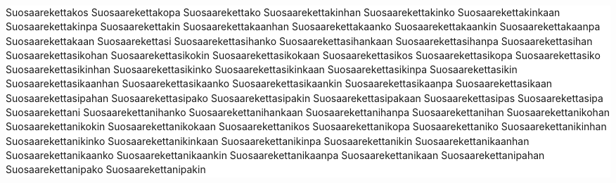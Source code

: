 Suosaarekettakos
Suosaarekettakopa
Suosaarekettako
Suosaarekettakinhan
Suosaarekettakinko
Suosaarekettakinkaan
Suosaarekettakinpa
Suosaarekettakin
Suosaarekettakaanhan
Suosaarekettakaanko
Suosaarekettakaankin
Suosaarekettakaanpa
Suosaarekettakaan
Suosaarekettasi
Suosaarekettasihanko
Suosaarekettasihankaan
Suosaarekettasihanpa
Suosaarekettasihan
Suosaarekettasikohan
Suosaarekettasikokin
Suosaarekettasikokaan
Suosaarekettasikos
Suosaarekettasikopa
Suosaarekettasiko
Suosaarekettasikinhan
Suosaarekettasikinko
Suosaarekettasikinkaan
Suosaarekettasikinpa
Suosaarekettasikin
Suosaarekettasikaanhan
Suosaarekettasikaanko
Suosaarekettasikaankin
Suosaarekettasikaanpa
Suosaarekettasikaan
Suosaarekettasipahan
Suosaarekettasipako
Suosaarekettasipakin
Suosaarekettasipakaan
Suosaarekettasipas
Suosaarekettasipa
Suosaarekettani
Suosaarekettanihanko
Suosaarekettanihankaan
Suosaarekettanihanpa
Suosaarekettanihan
Suosaarekettanikohan
Suosaarekettanikokin
Suosaarekettanikokaan
Suosaarekettanikos
Suosaarekettanikopa
Suosaarekettaniko
Suosaarekettanikinhan
Suosaarekettanikinko
Suosaarekettanikinkaan
Suosaarekettanikinpa
Suosaarekettanikin
Suosaarekettanikaanhan
Suosaarekettanikaanko
Suosaarekettanikaankin
Suosaarekettanikaanpa
Suosaarekettanikaan
Suosaarekettanipahan
Suosaarekettanipako
Suosaarekettanipakin